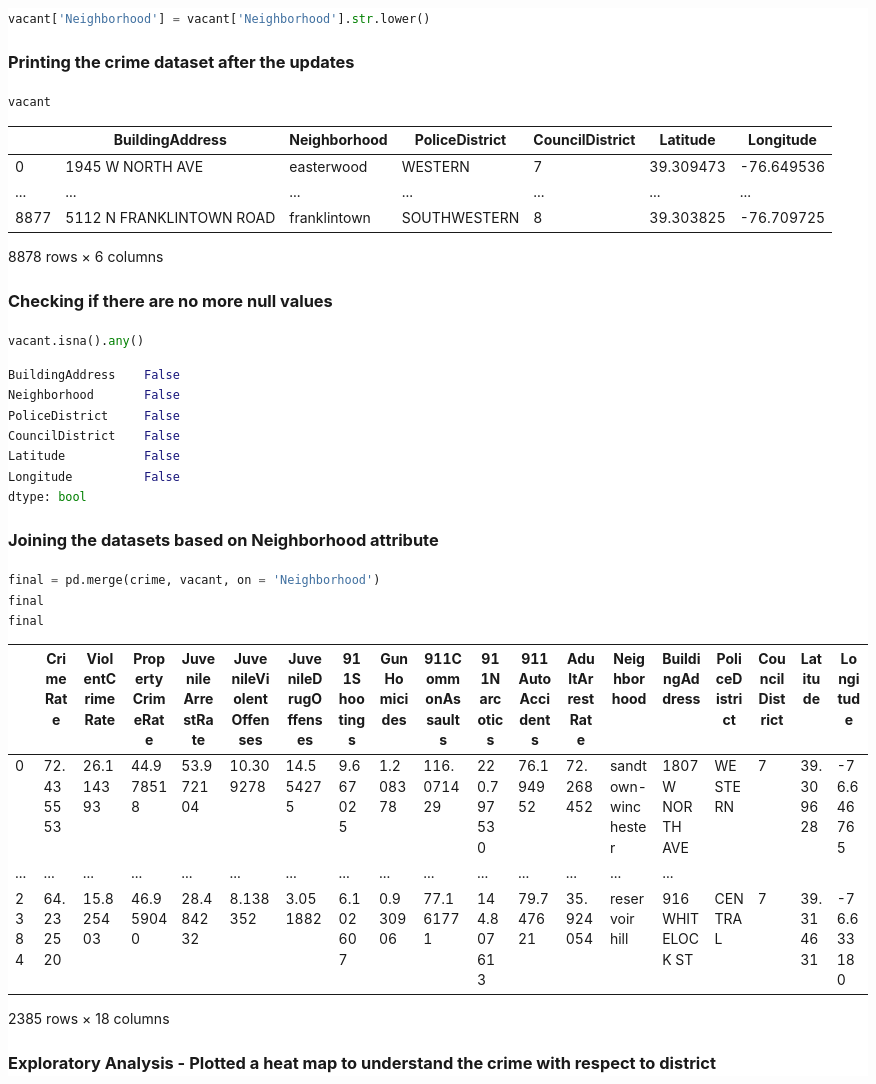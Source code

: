 ```python
vacant['Neighborhood'] = vacant['Neighborhood'].str.lower()
```

### Printing the crime dataset after the updates

```python
vacant
```

|      | BuildingAddress          | Neighborhood | PoliceDistrict | CouncilDistrict | Latitude  | Longitude  |
| ---- | ------------------------ | ------------ | -------------- | --------------- | --------- | ---------- |
| 0    | 1945 W NORTH AVE         | easterwood   | WESTERN        | 7               | 39.309473 | -76.649536 |
| ...  | ...                      | ...          | ...            | ...             | ...       | ...        |
| 8877 | 5112 N FRANKLINTOWN ROAD | franklintown | SOUTHWESTERN   | 8               | 39.303825 | -76.709725 |

8878 rows × 6 columns

### Checking if there are no more null values

```python
vacant.isna().any()
```

```python
BuildingAddress    False
Neighborhood       False
PoliceDistrict     False
CouncilDistrict    False
Latitude           False
Longitude          False
dtype: bool
```

### Joining the datasets based on Neighborhood attribute

```python
final = pd.merge(crime, vacant, on = 'Neighborhood')
final
final
```

|      | CrimeRate | ViolentCrimeRate | PropertyCrimeRate | JuvenileArrestRate | JuvenileViolentOffenses | JuvenileDrugOffenses | 911Shootings | GunHomicides | 911CommonAssaults | 911Narcotics | 911AutoAccidents | AdultArrestRate | Neighborhood        | BuildingAddress  | PoliceDistrict | CouncilDistrict | Latitude  | Longitude  |
| ---- | --------- | ---------------- | ----------------- | ------------------ | ----------------------- | -------------------- | ------------ | ------------ | ----------------- | ------------ | ---------------- | --------------- | ------------------- | ---------------- | -------------- | --------------- | --------- | ---------- |
| 0    | 72.435553 | 26.114393        | 44.978518         | 53.972104          | 10.309278               | 14.554275            | 9.667025     | 1.208378     | 116.071429        | 220.797530   | 76.194952        | 72.268452       | sandtown-winchester | 1807 W NORTH AVE | WESTERN        | 7               | 39.309628 | -76.646765 |
| ...  | ...       | ...              | ...               | ...                | ...                     | ...                  | ...          | ...          | ...               | ...          | ...              | ...             | ...                 | ...              |
| 2384 | 64.232520 | 15.825403        | 46.959040         | 28.484232          | 8.138352                | 3.051882             | 6.102607     | 0.930906     | 77.161771         | 144.807613   | 79.747621        | 35.924054       | reservoir hill      | 916 WHITELOCK ST | CENTRAL        | 7               | 39.314631 | -76.633180 |

2385 rows × 18 columns

### Exploratory Analysis - Plotted a heat map to understand the crime with respect to district
